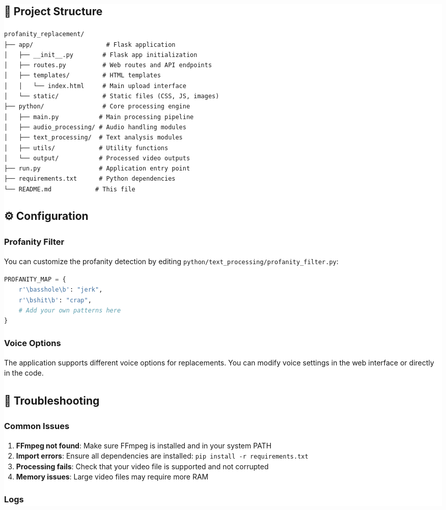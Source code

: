 ## 📁 Project Structure

```
profanity_replacement/
├── app/                    # Flask application
│   ├── __init__.py        # Flask app initialization
│   ├── routes.py          # Web routes and API endpoints
│   ├── templates/         # HTML templates
│   │   └── index.html     # Main upload interface
│   └── static/            # Static files (CSS, JS, images)
├── python/                # Core processing engine
│   ├── main.py           # Main processing pipeline
│   ├── audio_processing/ # Audio handling modules
│   ├── text_processing/  # Text analysis modules
│   ├── utils/            # Utility functions
│   └── output/           # Processed video outputs
├── run.py                # Application entry point
├── requirements.txt      # Python dependencies
└── README.md            # This file
```

## ⚙️ Configuration

### Profanity Filter

You can customize the profanity detection by editing `python/text_processing/profanity_filter.py`:

```python
PROFANITY_MAP = {
    r'\basshole\b': "jerk",
    r'\bshit\b': "crap",
    # Add your own patterns here
}
```

### Voice Options

The application supports different voice options for replacements. You can modify voice settings in the web interface or directly in the code.

## 🐛 Troubleshooting

### Common Issues

1. **FFmpeg not found**: Make sure FFmpeg is installed and in your system PATH
2. **Import errors**: Ensure all dependencies are installed: `pip install -r requirements.txt`
3. **Processing fails**: Check that your video file is supported and not corrupted
4. **Memory issues**: Large video files may require more RAM

### Logs

